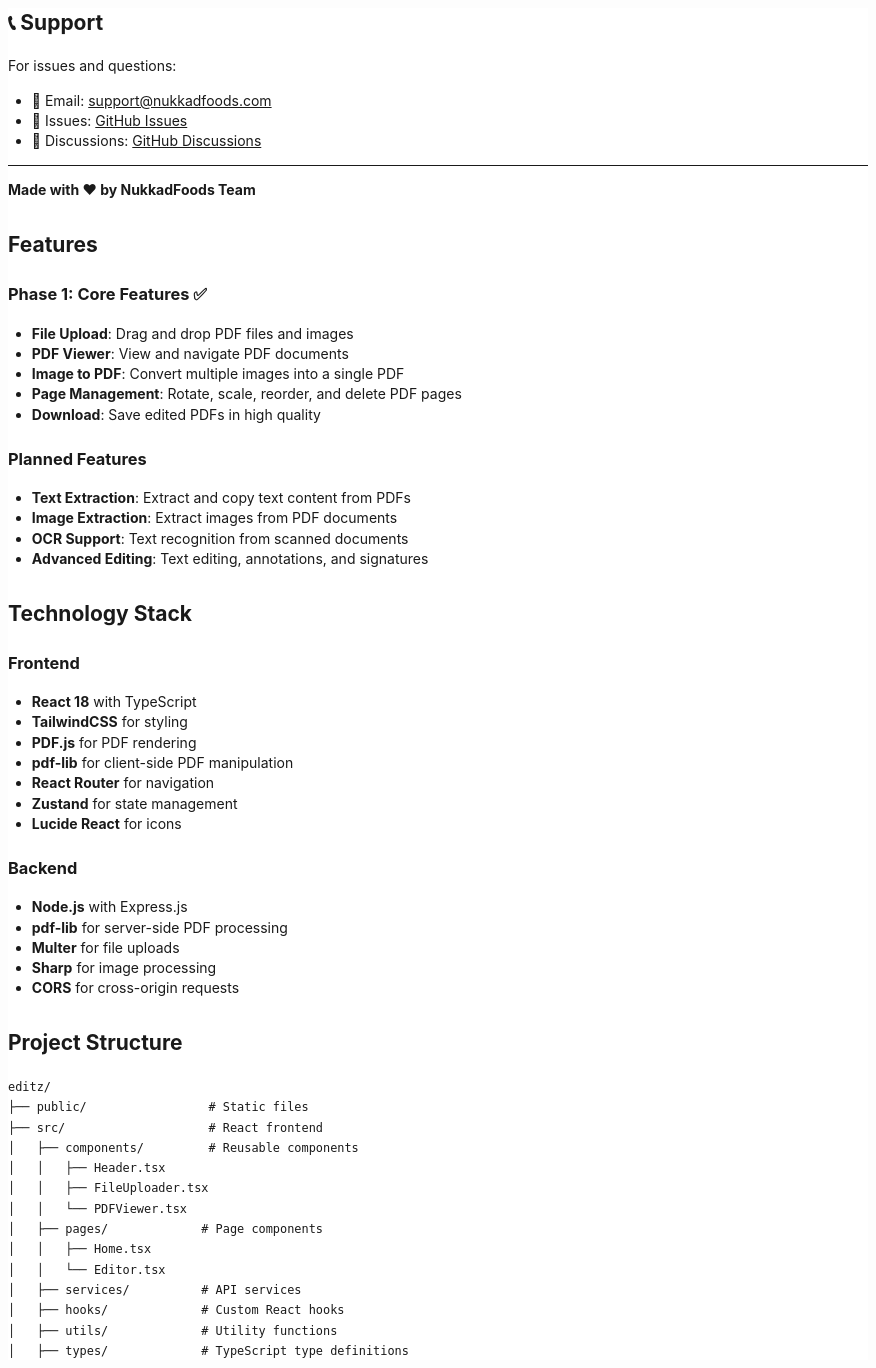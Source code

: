 ## 📞 Support

For issues and questions:
- 📧 Email: support@nukkadfoods.com
- 🐛 Issues: [GitHub Issues](https://github.com/NukkadFoods/editz/issues)
- 💬 Discussions: [GitHub Discussions](https://github.com/NukkadFoods/editz/discussions)

---

**Made with ❤️ by NukkadFoods Team**

## Features

### Phase 1: Core Features ✅
- **File Upload**: Drag and drop PDF files and images
- **PDF Viewer**: View and navigate PDF documents
- **Image to PDF**: Convert multiple images into a single PDF
- **Page Management**: Rotate, scale, reorder, and delete PDF pages
- **Download**: Save edited PDFs in high quality

### Planned Features
- **Text Extraction**: Extract and copy text content from PDFs
- **Image Extraction**: Extract images from PDF documents
- **OCR Support**: Text recognition from scanned documents
- **Advanced Editing**: Text editing, annotations, and signatures

## Technology Stack

### Frontend
- **React 18** with TypeScript
- **TailwindCSS** for styling
- **PDF.js** for PDF rendering
- **pdf-lib** for client-side PDF manipulation
- **React Router** for navigation
- **Zustand** for state management
- **Lucide React** for icons

### Backend
- **Node.js** with Express.js
- **pdf-lib** for server-side PDF processing
- **Multer** for file uploads
- **Sharp** for image processing
- **CORS** for cross-origin requests

## Project Structure

```
editz/
├── public/                 # Static files
├── src/                    # React frontend
│   ├── components/         # Reusable components
│   │   ├── Header.tsx
│   │   ├── FileUploader.tsx
│   │   └── PDFViewer.tsx
│   ├── pages/             # Page components
│   │   ├── Home.tsx
│   │   └── Editor.tsx
│   ├── services/          # API services
│   ├── hooks/             # Custom React hooks
│   ├── utils/             # Utility functions
│   ├── types/             # TypeScript type definitions
```